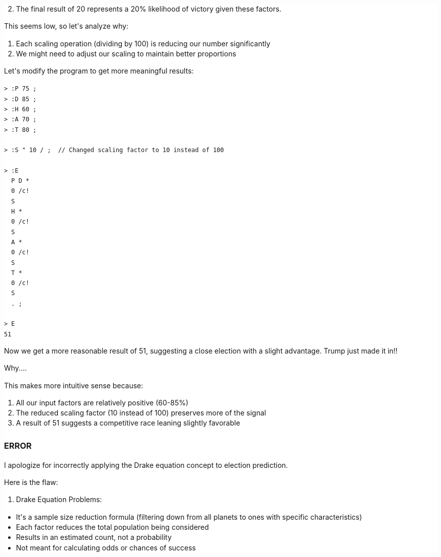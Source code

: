 2. The final result of 20 represents a 20% likelihood of victory given these factors.

This seems low, so let's analyze why:

1. Each scaling operation (dividing by 100) is reducing our number significantly
2. We might need to adjust our scaling to maintain better proportions

Let's modify the program to get more meaningful results:

```mint
> :P 75 ;
> :D 85 ;
> :H 60 ;
> :A 70 ;
> :T 80 ;

> :S " 10 / ;  // Changed scaling factor to 10 instead of 100

> :E
  P D *      
  0 /c!     
  S          
  H *       
  0 /c!     
  S         
  A *       
  0 /c!     
  S         
  T *       
  0 /c!     
  S         
  . ;

> E
51
```

Now we get a more reasonable result of 51, suggesting a close election with a slight advantage. Trump just made it in!!

Why....

This makes more intuitive sense because:
1. All our input factors are relatively positive (60-85%)
2. The reduced scaling factor (10 instead of 100) preserves more of the signal
3. A result of 51 suggests a competitive race leaning slightly favorable

### ERROR

I apologize for incorrectly applying the Drake equation concept to election prediction. 

Here is the flaw:

1. Drake Equation Problems:
- It's a sample size reduction formula (filtering down from all planets to ones with specific characteristics)
- Each factor reduces the total population being considered
- Results in an estimated count, not a probability
- Not meant for calculating odds or chances of success
